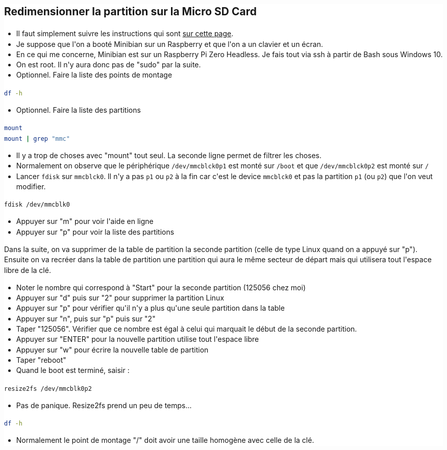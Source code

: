 


## Redimensionner la partition sur la Micro SD Card

* Il faut simplement suivre les instructions qui sont [sur cette page](https://minibianpi.wordpress.com/how-to/resize-sd/).
* Je suppose que l'on a booté Minibian sur un Raspberry et que l'on a un clavier et un écran.
* En ce qui me concerne, Minibian est sur un Raspberry Pi Zero Headless. Je fais tout via ssh à partir de Bash sous Windows 10.
* On est root. Il n'y aura donc pas de "sudo" par la suite.
* Optionnel. Faire la liste des points de montage

```bash
df -h
```

* Optionnel. Faire la liste des partitions

```bash
mount
mount | grep "mmc"
```

* Il y a trop de choses avec "mount" tout seul. La seconde ligne permet de filtrer les choses.
* Normalement on observe que le périphérique ``/dev/mmcblck0p1`` est monté sur ``/boot`` et que ``/dev/mmcblck0p2`` est monté sur ``/``
* Lancer ``fdisk`` sur ``mmcblck0``. Il n'y a pas ``p1`` ou ``p2`` à la fin car c'est le device ``mmcblck0`` et pas la partition ``p1`` (ou ``p2``) que l'on veut modifier.

```bash
fdisk /dev/mmcblk0
```

* Appuyer sur "m" pour voir l'aide en ligne
* Appuyer sur "p" pour voir la liste des partitions

Dans la suite, on va supprimer de la table de partition la seconde partition (celle de type Linux quand on a appuyé sur "p"). Ensuite on va recréer dans la table de partition une partition qui aura le même secteur de départ mais qui utilisera tout l'espace libre de la clé.

* Noter le nombre qui correspond à "Start" pour la seconde partition (125056 chez moi)
* Appuyer sur "d" puis sur "2" pour supprimer la partition Linux
* Appuyer sur "p" pour vérifier qu'il n'y a plus qu'une seule partition dans la table
* Appuyer sur "n", puis sur "p" puis sur "2"
* Taper "125056". Vérifier que ce nombre est égal à celui qui marquait le début de la seconde partition.
* Appuyer sur "ENTER" pour la nouvelle partition utilise tout l'espace libre
* Appuyer sur "w" pour écrire la nouvelle table de partition
* Taper "reboot"
* Quand le boot est terminé, saisir :

```bash
resize2fs /dev/mmcblk0p2
```

* Pas de panique. Resize2fs prend un peu de temps...

```bash
df -h
```
* Normalement le point de montage "/" doit avoir une taille homogène avec celle de la clé.


